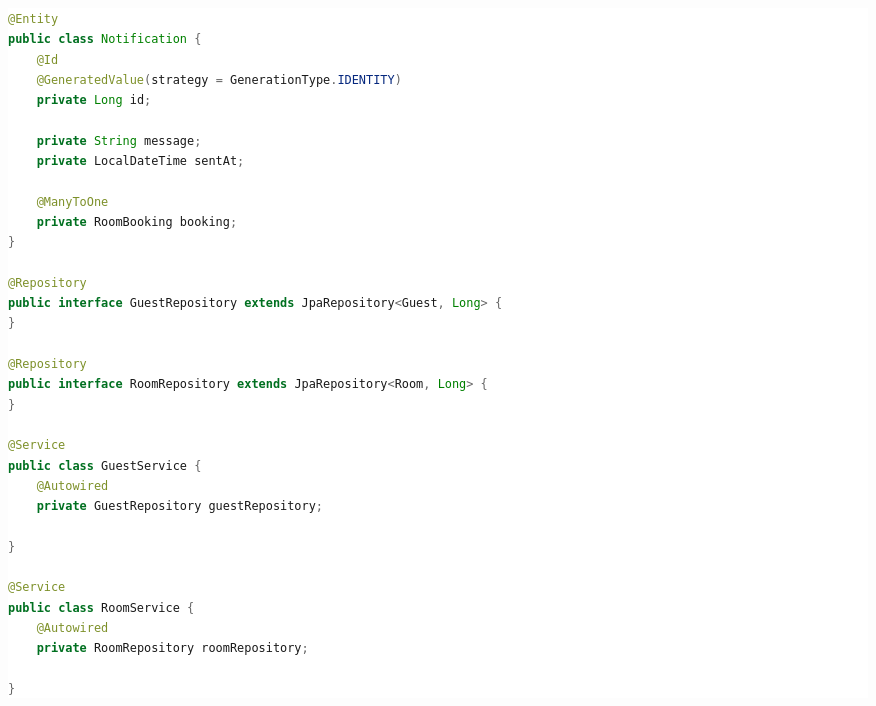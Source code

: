 ```java
@Entity
public class Notification {
    @Id
    @GeneratedValue(strategy = GenerationType.IDENTITY)
    private Long id;

    private String message;
    private LocalDateTime sentAt;

    @ManyToOne
    private RoomBooking booking;
}

@Repository
public interface GuestRepository extends JpaRepository<Guest, Long> {
}

@Repository
public interface RoomRepository extends JpaRepository<Room, Long> {
}

@Service
public class GuestService {
    @Autowired
    private GuestRepository guestRepository;

}

@Service
public class RoomService {
    @Autowired
    private RoomRepository roomRepository;

}
```



